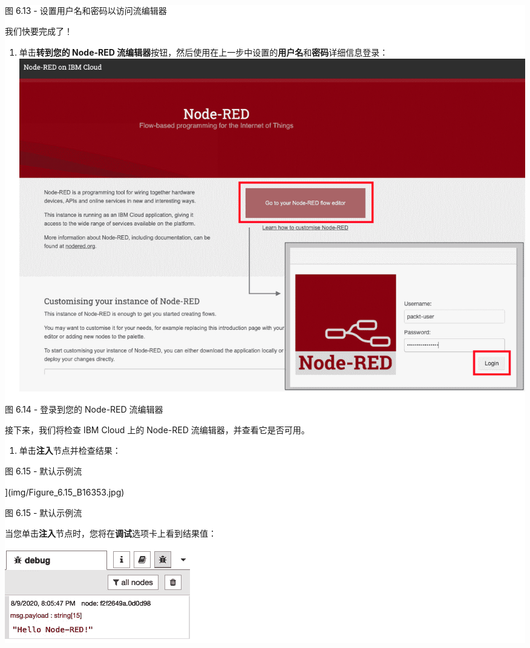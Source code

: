图 6.13 - 设置用户名和密码以访问流编辑器

我们快要完成了！

1.  单击**转到您的 Node-RED 流编辑器**按钮，然后使用在上一步中设置的**用户名**和**密码**详细信息登录：![图 6.14 - 登录到您的 Node-RED 流编辑器](img/Figure_6.14_B16353.jpg)

图 6.14 - 登录到您的 Node-RED 流编辑器

接下来，我们将检查 IBM Cloud 上的 Node-RED 流编辑器，并查看它是否可用。

1.  单击**注入**节点并检查结果：

图 6.15 - 默认示例流

](img/Figure_6.15_B16353.jpg)

图 6.15 - 默认示例流

当您单击**注入**节点时，您将在**调试**选项卡上看到结果值：

![图 6.16 - 检查结果](img/Figure_6.16_B16353.jpg)

